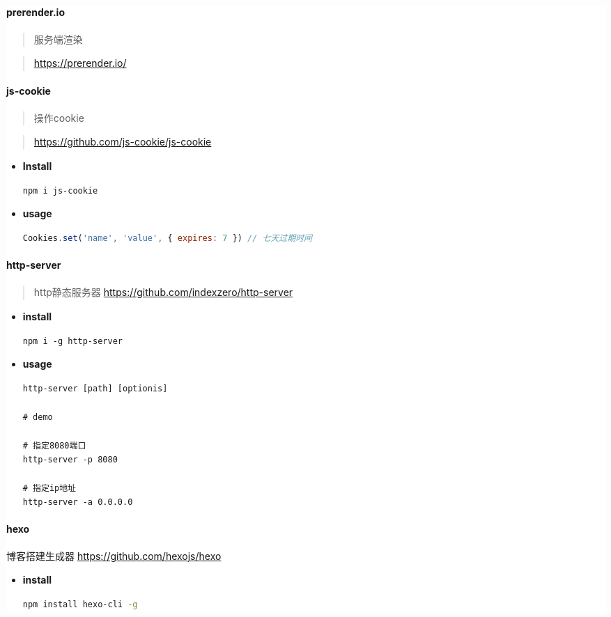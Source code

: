 

#### prerender.io

> 服务端渲染

> https://prerender.io/



#### js-cookie

> 操作cookie

> https://github.com/js-cookie/js-cookie

* **Install**

  ```shell
  npm i js-cookie
  ```

* **usage**

  ```js
  Cookies.set('name', 'value', { expires: 7 }) // 七天过期时间
  ```



#### http-server

> http静态服务器 https://github.com/indexzero/http-server

* **install**

  ```shell
  npm i -g http-server
  ```

* **usage**

  ```shell
  http-server [path] [optionis]
  
  # demo
  
  # 指定8080端口
  http-server -p 8080
  
  # 指定ip地址
  http-server -a 0.0.0.0 
  ```



#### hexo

博客搭建生成器 https://github.com/hexojs/hexo

* **install**

  ```bash
  npm install hexo-cli -g
  ```
